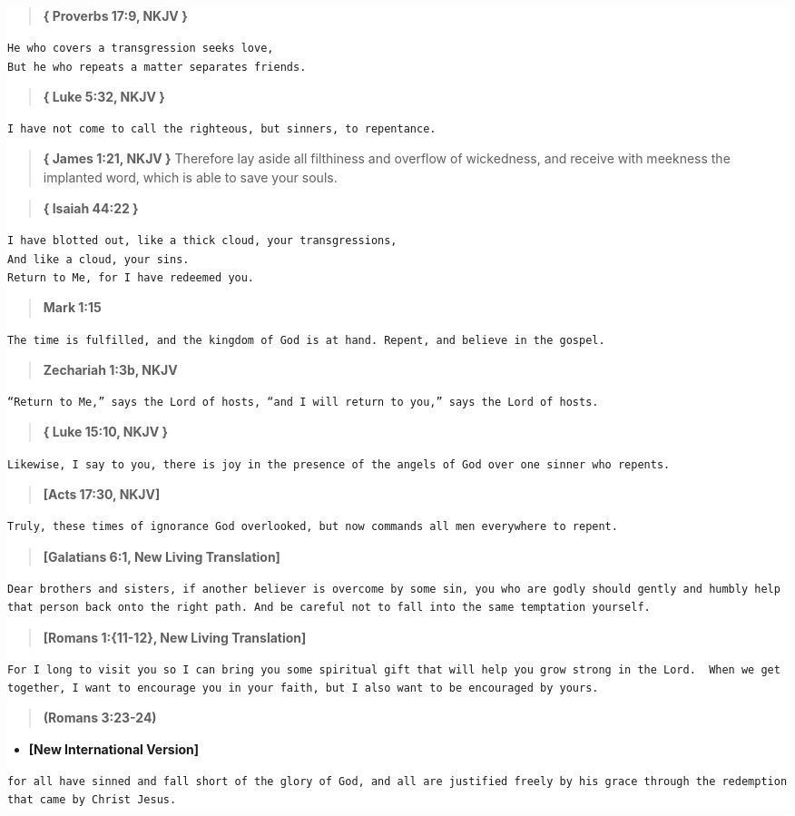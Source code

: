 > **{ Proverbs 17:9, NKJV }**
```
He who covers a transgression seeks love,
But he who repeats a matter separates friends.
```

> **{ Luke 5:32, NKJV }**
```
I have not come to call the righteous, but sinners, to repentance.
```

> **{ James 1:21, NKJV }** Therefore lay aside all filthiness and overflow of wickedness, and receive with meekness the implanted word, which is able to save your souls.

> **{ Isaiah 44:22 }**
```
I have blotted out, like a thick cloud, your transgressions,
And like a cloud, your sins.
Return to Me, for I have redeemed you.
```

> **Mark 1:15**
```
The time is fulfilled, and the kingdom of God is at hand. Repent, and believe in the gospel.
```

> **Zechariah 1:3b, NKJV**
```
“Return to Me,” says the Lord of hosts, “and I will return to you,” says the Lord of hosts.
```

> **{ Luke 15:10, NKJV }**
```
Likewise, I say to you, there is joy in the presence of the angels of God over one sinner who repents.
```

> **[Acts 17:30, NKJV]**
```
Truly, these times of ignorance God overlooked, but now commands all men everywhere to repent.
```

> **[Galatians 6:1, New Living Translation]**
```
Dear brothers and sisters, if another believer is overcome by some sin, you who are godly should gently and humbly help that person back onto the right path. And be careful not to fall into the same temptation yourself.
```

> **[Romans 1:{11-12}, New Living Translation]**
```
For I long to visit you so I can bring you some spiritual gift that will help you grow strong in the Lord.  When we get together, I want to encourage you in your faith, but I also want to be encouraged by yours.
```

> **(Romans 3:23-24)**
- **[New International Version]**
```
for all have sinned and fall short of the glory of God, and all are justified freely by his grace through the redemption that came by Christ Jesus.
```
